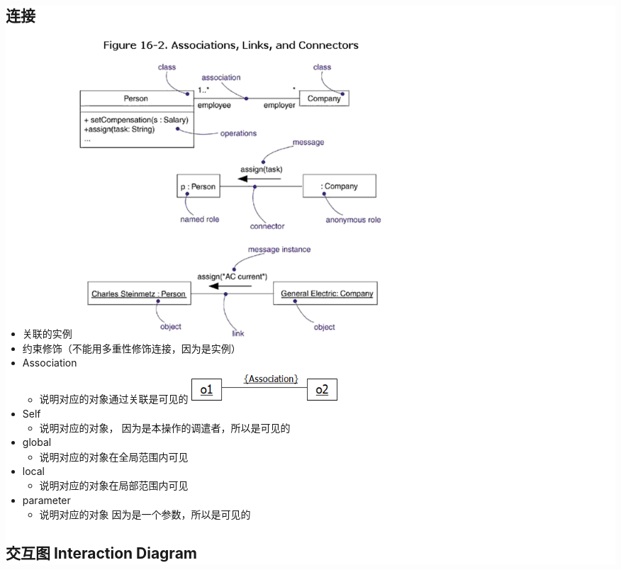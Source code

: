 ## 连接

* 关联的实例
  <img src="final_review_UML.assets\image-20220829194922314.png" alt="image-20220829194922314" style="zoom:80%;" />
* 约束修饰（不能用多重性修饰连接，因为是实例）
* Association
  * 说明对应的对象通过关联是可见的
    <img src="final_review_UML.assets\image-20220829195122653.png" alt="image-20220829195122653" style="zoom:80%;" />
* Self
  * 说明对应的对象， 因为是本操作的调遣者，所以是可见的
* global
  * 说明对应的对象在全局范围内可见
* local
  * 说明对应的对象在局部范围内可见
* parameter
  * 说明对应的对象 因为是一个参数，所以是可见的



## 交互图 Interaction Diagram
